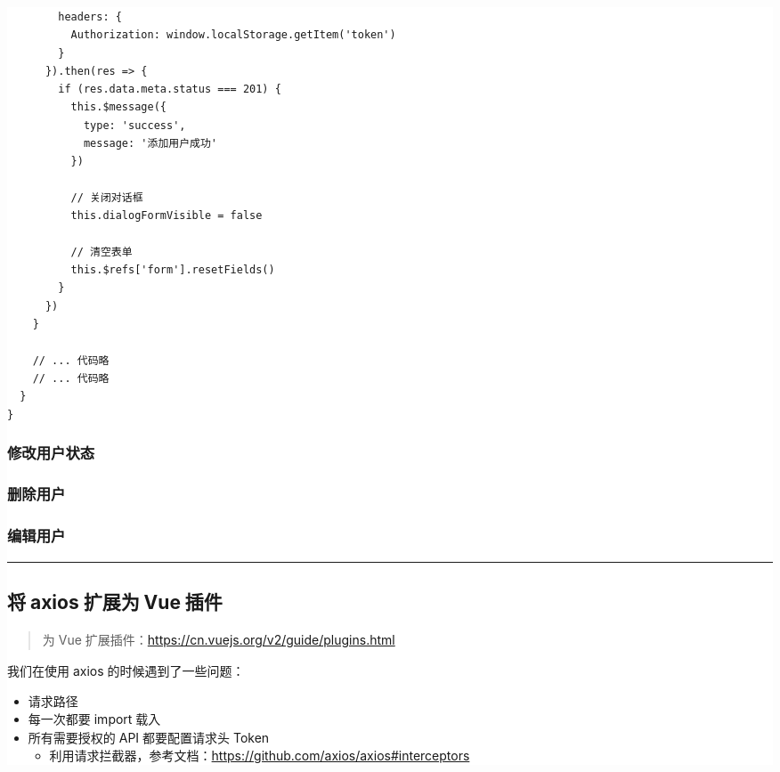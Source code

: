 ```js{12-34,44-66}
        headers: {
          Authorization: window.localStorage.getItem('token')
        }
      }).then(res => {
        if (res.data.meta.status === 201) {
          this.$message({
            type: 'success',
            message: '添加用户成功'
          })

          // 关闭对话框
          this.dialogFormVisible = false

          // 清空表单
          this.$refs['form'].resetFields()
        }
      })
    }

    // ... 代码略
    // ... 代码略
  }
}

```

### 修改用户状态

### 删除用户

### 编辑用户

---

## 将 axios 扩展为 Vue 插件

> 为 Vue 扩展插件：https://cn.vuejs.org/v2/guide/plugins.html

我们在使用 axios 的时候遇到了一些问题：

- 请求路径
- 每一次都要 import 载入
- 所有需要授权的 API 都要配置请求头 Token
  - 利用请求拦截器，参考文档：https://github.com/axios/axios#interceptors
